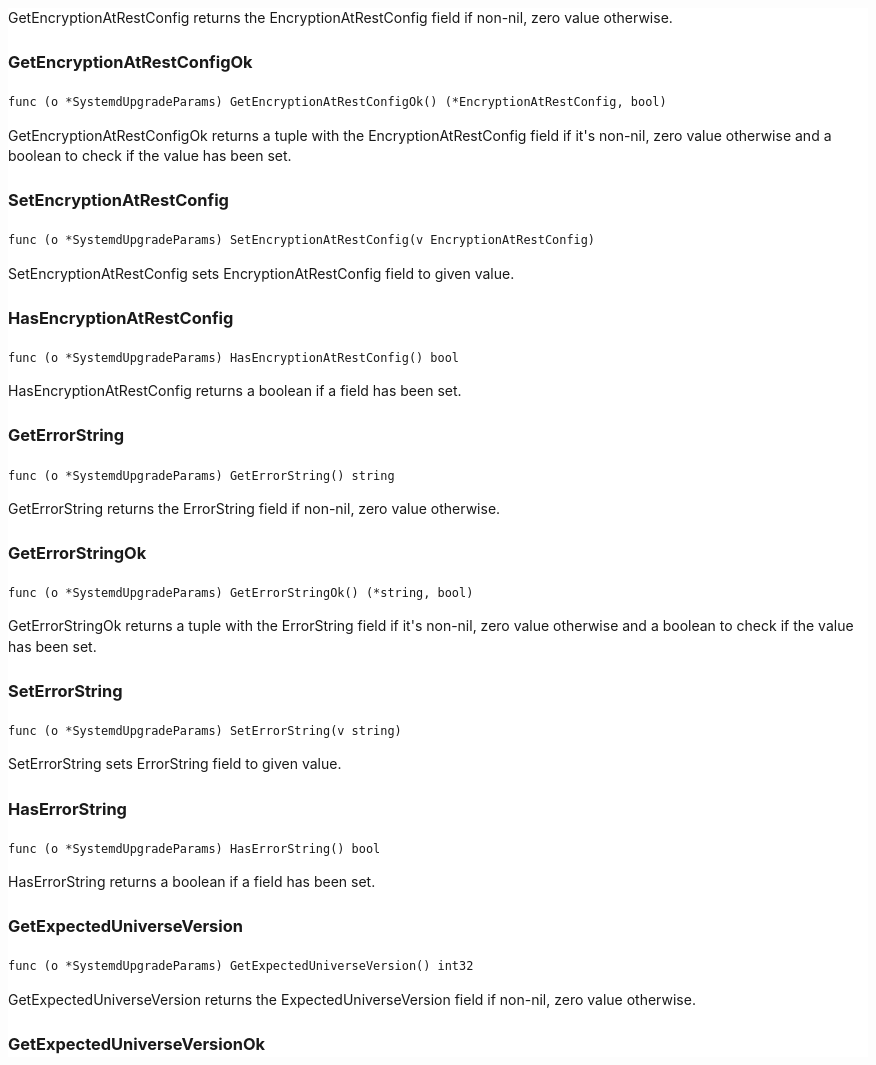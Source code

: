 GetEncryptionAtRestConfig returns the EncryptionAtRestConfig field if non-nil, zero value otherwise.

### GetEncryptionAtRestConfigOk

`func (o *SystemdUpgradeParams) GetEncryptionAtRestConfigOk() (*EncryptionAtRestConfig, bool)`

GetEncryptionAtRestConfigOk returns a tuple with the EncryptionAtRestConfig field if it's non-nil, zero value otherwise
and a boolean to check if the value has been set.

### SetEncryptionAtRestConfig

`func (o *SystemdUpgradeParams) SetEncryptionAtRestConfig(v EncryptionAtRestConfig)`

SetEncryptionAtRestConfig sets EncryptionAtRestConfig field to given value.

### HasEncryptionAtRestConfig

`func (o *SystemdUpgradeParams) HasEncryptionAtRestConfig() bool`

HasEncryptionAtRestConfig returns a boolean if a field has been set.

### GetErrorString

`func (o *SystemdUpgradeParams) GetErrorString() string`

GetErrorString returns the ErrorString field if non-nil, zero value otherwise.

### GetErrorStringOk

`func (o *SystemdUpgradeParams) GetErrorStringOk() (*string, bool)`

GetErrorStringOk returns a tuple with the ErrorString field if it's non-nil, zero value otherwise
and a boolean to check if the value has been set.

### SetErrorString

`func (o *SystemdUpgradeParams) SetErrorString(v string)`

SetErrorString sets ErrorString field to given value.

### HasErrorString

`func (o *SystemdUpgradeParams) HasErrorString() bool`

HasErrorString returns a boolean if a field has been set.

### GetExpectedUniverseVersion

`func (o *SystemdUpgradeParams) GetExpectedUniverseVersion() int32`

GetExpectedUniverseVersion returns the ExpectedUniverseVersion field if non-nil, zero value otherwise.

### GetExpectedUniverseVersionOk
